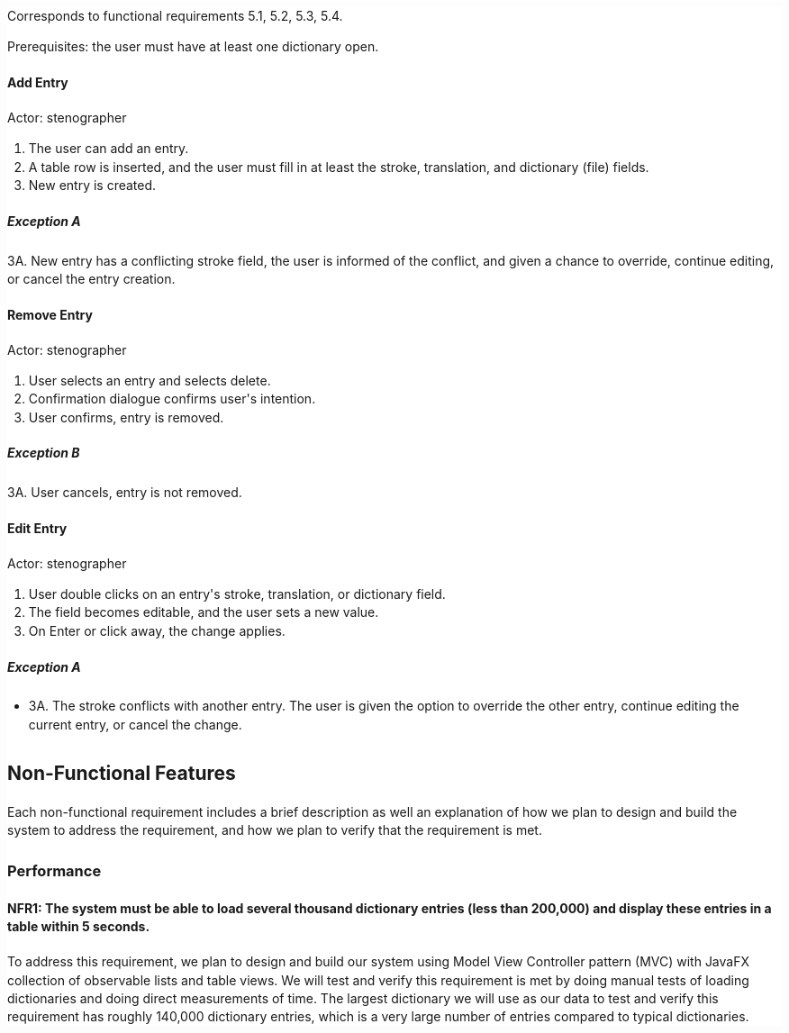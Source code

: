 Corresponds to functional requirements 5.1, 5.2, 5.3, 5.4.

Prerequisites: the user must have at least one dictionary open.

#### Add Entry

Actor: stenographer

1. The user can add an entry.
2. A table row is inserted, and the user must fill in at least the stroke, translation, and dictionary (file) fields.
3. New entry is created.

##### Exception A

3A. New entry has a conflicting stroke field, the user is informed of the conflict, and given a chance to override, continue editing, or cancel the entry creation.

#### Remove Entry

Actor: stenographer

1. User selects an entry and selects delete.
2. Confirmation dialogue confirms user's intention.
3. User confirms, entry is removed.

##### Exception B

3A. User cancels, entry is not removed.

#### Edit Entry

Actor: stenographer

1. User double clicks on an entry's stroke, translation, or dictionary field.
2. The field becomes editable, and the user sets a new value.
3. On Enter or click away, the change applies.

##### Exception A

- 3A. The stroke conflicts with another entry. The user is given the option to override the other entry, continue editing the current entry, or cancel the change.

## Non-Functional Features

Each non-functional requirement includes a brief description as well an explanation of how we plan to design and build the system to address the requirement, and how we plan to verify that the requirement is met.

### Performance

#### NFR1: The system must be able to load several thousand dictionary entries (less than 200,000) and display these entries in a table within 5 seconds.

To address this requirement, we plan to design and build our system using Model View Controller pattern (MVC) with JavaFX collection of observable lists and table views. We will test and verify this requirement is met by doing manual tests of loading dictionaries and doing direct measurements of time. The largest dictionary we will use as our data to test and verify this requirement has roughly 140,000 dictionary entries, which is a very large number of entries compared to typical dictionaries.
